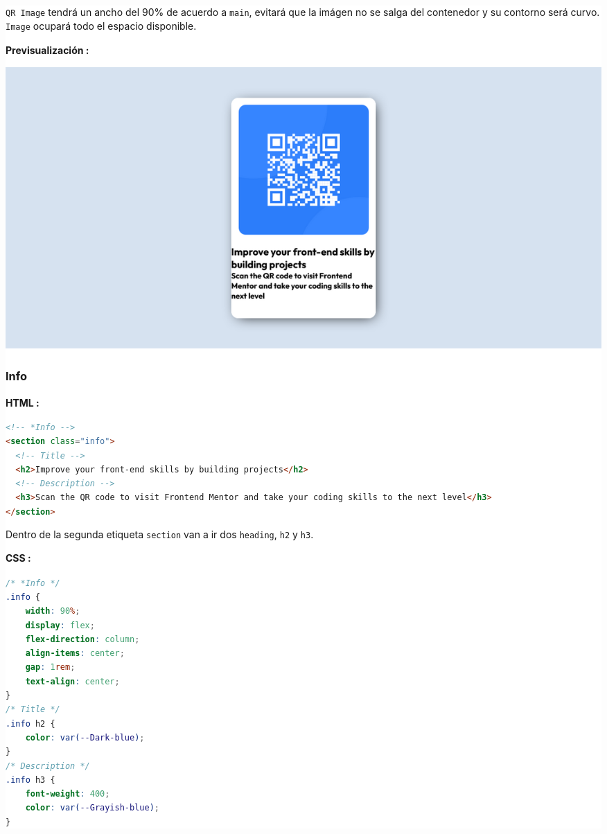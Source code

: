 `QR Image` tendrá un ancho del 90% de acuerdo a `main`, evitará que la imágen no se salga del contenedor y su contorno será curvo. `Image` ocupará todo el espacio disponible.

**Previsualización :**

![QR Image](readme/qr-image.png)

### Info

**HTML :**

```html
<!-- *Info -->
<section class="info">
  <!-- Title -->
  <h2>Improve your front-end skills by building projects</h2>
  <!-- Description -->
  <h3>Scan the QR code to visit Frontend Mentor and take your coding skills to the next level</h3>
</section>
```

Dentro de la segunda etiqueta `section` van a ir dos `heading`, `h2` y `h3`.

**CSS :**

```css
/* *Info */
.info {
    width: 90%;
    display: flex;
    flex-direction: column;
    align-items: center;
    gap: 1rem;
    text-align: center;
}
/* Title */
.info h2 {
    color: var(--Dark-blue);
}
/* Description */
.info h3 {
    font-weight: 400;
    color: var(--Grayish-blue);
}
```
